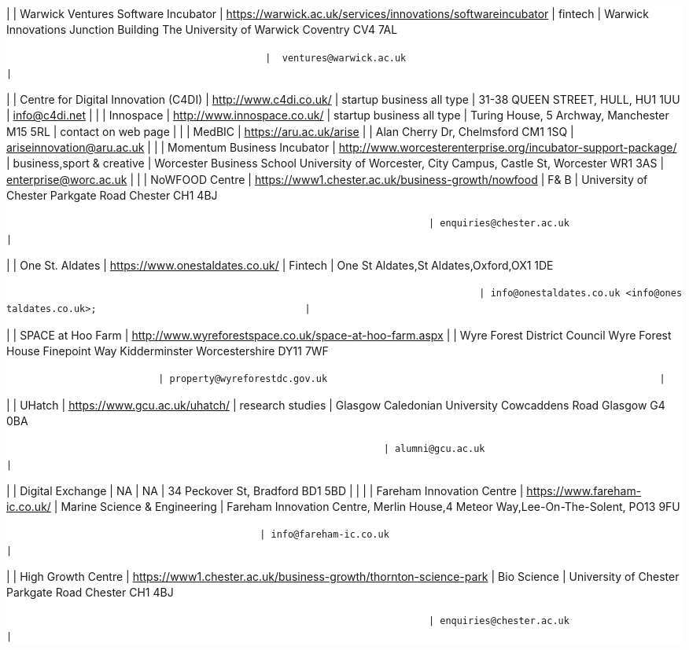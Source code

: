 |                 | Warwick Ventures Software Incubator                     | https://warwick.ac.uk/services/innovations/softwareincubator                                                                                   | fintech                                           | Warwick Innovations Junction Building The University of Warwick Coventry CV4 7AL


                                                  |  ventures@warwick.ac.uk                                                                |
|                 | Centre for Digital Innovation (C4DI)                    | http://www.c4di.co.uk/                                                                                                                         | startup business all type                         | 31-38 QUEEN STREET, HULL, HU1 1UU                                                                                                    | info@c4di.net                                                                          |
|                 | Innospace                                               | http://www.innospace.co.uk/                                                                                                                    | startup business all type                         | Turing House, 5 Archway, Manchester M15 5RL                                                                                          | contact on web page                                                                    |
|                 | MedBIC                                                  | https://aru.ac.uk/arise                                                                                                                        |                                                   | Alan Cherry Dr, Chelmsford CM1 1SQ                                                                                                   | ariseinnovation@aru.ac.uk                                                              |
|                 | Momentum Business Incubator                             | http://www.worcesterenterprise.org/incubator-support-package/                                                                                  | business,sport & creative                         | Worcester Business School University of Worcester, City Campus, Castle St, Worcester WR1 3AS                                         | enterprise@worc.ac.uk                                                                  |
|                 | NoWFOOD Centre                                          | https://www1.chester.ac.uk/business-growth/nowfood                                                                                             | F& B                                              | University of Chester Parkgate Road Chester CH1 4BJ


                                                                               | enquiries@chester.ac.uk                                                                |
|                 | One St. Aldates                                         | https://www.onestaldates.co.uk/                                                                                                                | Fintech                                           | One St Aldates,St Aldates,Oxford,OX1 1DE




                                                                                        | info@onestaldates.co.uk <info@onestaldates.co.uk>;                                     |
|                 | SPACE at Hoo Farm                                       | http://www.wyreforestspace.co.uk/space-at-hoo-farm.aspx                                                                                        |                                                   | Wyre Forest District Council Wyre Forest House Finepoint Way Kidderminster Worcestershire DY11 7WF



                               | property@wyreforestdc.gov.uk                                                           |
|                 | UHatch                                                  | https://www.gcu.ac.uk/uhatch/                                                                                                                  | research studies                                  | Glasgow Caledonian University Cowcaddens Road Glasgow G4 0BA

                                                                       | alumni@gcu.ac.uk                                                                       |
|                 | Digital Exchange                                        | NA                                                                                                                                             | NA                                                | 34 Peckover St, Bradford BD1 5BD                                                                                                     |                                                                                        |
|                 | Fareham Innovation Centre                               | https://www.fareham-ic.co.uk/                                                                                                                  | Marine Science & Engineering                      | Fareham Innovation Centre, Merlin House,4 Meteor Way,Lee-On-The-Solent,
PO13 9FU



                                                 | info@fareham-ic.co.uk                                                                  |
|                 | High Growth Centre                                      | https://www1.chester.ac.uk/business-growth/thornton-science-park                                                                               | Bio Science                                       | University of Chester Parkgate Road Chester CH1 4BJ


                                                                               | enquiries@chester.ac.uk                                                                |